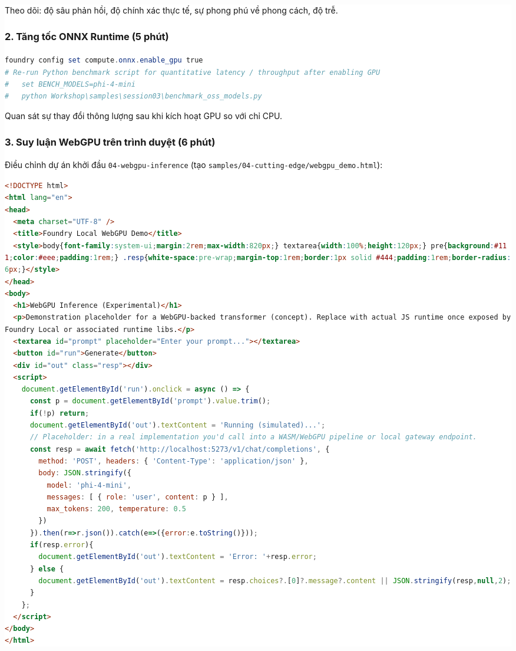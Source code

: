 Theo dõi: độ sâu phản hồi, độ chính xác thực tế, sự phong phú về phong cách, độ trễ.

### 2. Tăng tốc ONNX Runtime (5 phút)

```powershell
foundry config set compute.onnx.enable_gpu true
# Re-run Python benchmark script for quantitative latency / throughput after enabling GPU
#   set BENCH_MODELS=phi-4-mini
#   python Workshop\samples\session03\benchmark_oss_models.py
```

Quan sát sự thay đổi thông lượng sau khi kích hoạt GPU so với chỉ CPU.

### 3. Suy luận WebGPU trên trình duyệt (6 phút)

Điều chỉnh dự án khởi đầu `04-webgpu-inference` (tạo `samples/04-cutting-edge/webgpu_demo.html`):

```html
<!DOCTYPE html>
<html lang="en">
<head>
  <meta charset="UTF-8" />
  <title>Foundry Local WebGPU Demo</title>
  <style>body{font-family:system-ui;margin:2rem;max-width:820px;} textarea{width:100%;height:120px;} pre{background:#111;color:#eee;padding:1rem;} .resp{white-space:pre-wrap;margin-top:1rem;border:1px solid #444;padding:1rem;border-radius:6px;}</style>
</head>
<body>
  <h1>WebGPU Inference (Experimental)</h1>
  <p>Demonstration placeholder for a WebGPU-backed transformer (concept). Replace with actual JS runtime once exposed by Foundry Local or associated runtime libs.</p>
  <textarea id="prompt" placeholder="Enter your prompt..."></textarea>
  <button id="run">Generate</button>
  <div id="out" class="resp"></div>
  <script>
    document.getElementById('run').onclick = async () => {
      const p = document.getElementById('prompt').value.trim();
      if(!p) return;
      document.getElementById('out').textContent = 'Running (simulated)...';
      // Placeholder: in a real implementation you'd call into a WASM/WebGPU pipeline or local gateway endpoint.
      const resp = await fetch('http://localhost:5273/v1/chat/completions', {
        method: 'POST', headers: { 'Content-Type': 'application/json' },
        body: JSON.stringify({
          model: 'phi-4-mini',
          messages: [ { role: 'user', content: p } ],
          max_tokens: 200, temperature: 0.5
        })
      }).then(r=>r.json()).catch(e=>({error:e.toString()}));
      if(resp.error){
        document.getElementById('out').textContent = 'Error: '+resp.error;
      } else {
        document.getElementById('out').textContent = resp.choices?.[0]?.message?.content || JSON.stringify(resp,null,2);
      }
    };
  </script>
</body>
</html>
```
